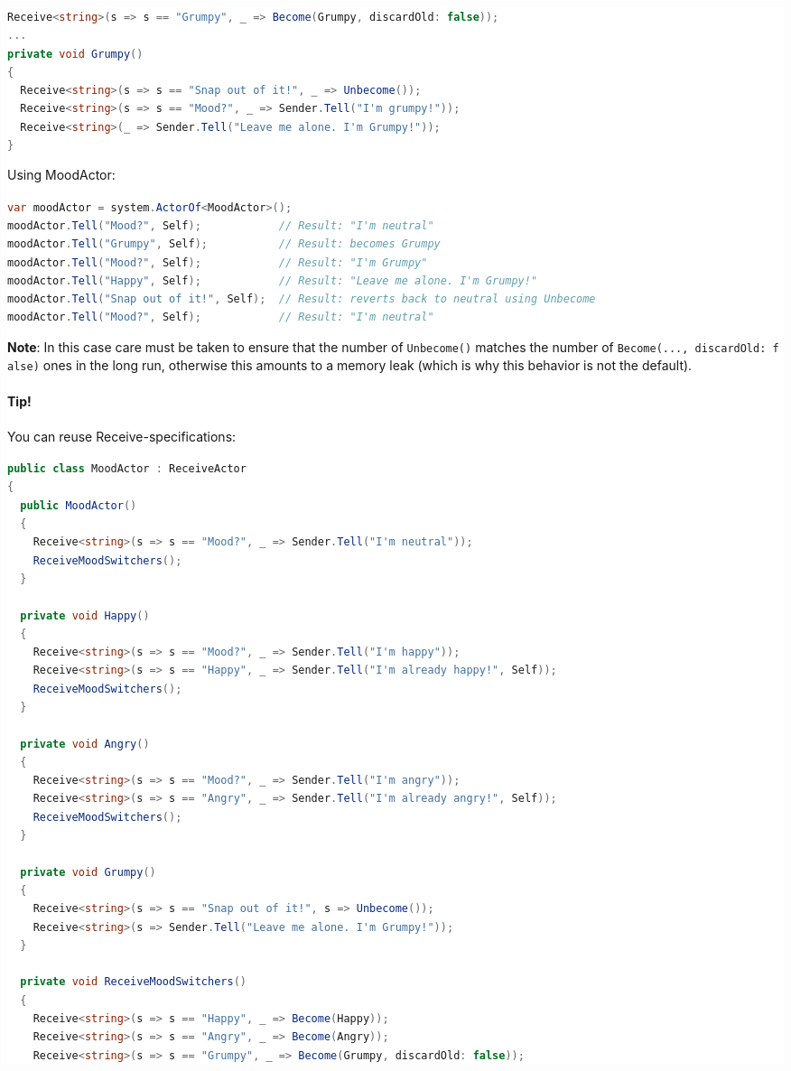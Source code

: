 ```c#
Receive<string>(s => s == "Grumpy", _ => Become(Grumpy, discardOld: false));
...
private void Grumpy()
{
  Receive<string>(s => s == "Snap out of it!", _ => Unbecome());
  Receive<string>(s => s == "Mood?", _ => Sender.Tell("I'm grumpy!"));
  Receive<string>(_ => Sender.Tell("Leave me alone. I'm Grumpy!"));
}
```

Using MoodActor:

```c#
var moodActor = system.ActorOf<MoodActor>();
moodActor.Tell("Mood?", Self);            // Result: "I'm neutral"
moodActor.Tell("Grumpy", Self);           // Result: becomes Grumpy
moodActor.Tell("Mood?", Self);            // Result: "I'm Grumpy"
moodActor.Tell("Happy", Self);            // Result: "Leave me alone. I'm Grumpy!"
moodActor.Tell("Snap out of it!", Self);  // Result: reverts back to neutral using Unbecome
moodActor.Tell("Mood?", Self);            // Result: "I'm neutral"
```

**Note**: In this case care must be taken to ensure that the number of `Unbecome()` matches the number
of `Become(..., discardOld: false)` ones in the long run, otherwise this amounts to a memory leak (which is why this
behavior is not the default).

#### Tip!

You can reuse Receive-specifications:

```c#
public class MoodActor : ReceiveActor
{
  public MoodActor()
  {
    Receive<string>(s => s == "Mood?", _ => Sender.Tell("I'm neutral"));
    ReceiveMoodSwitchers();
  }

  private void Happy()
  {
    Receive<string>(s => s == "Mood?", _ => Sender.Tell("I'm happy"));
    Receive<string>(s => s == "Happy", _ => Sender.Tell("I'm already happy!", Self));
    ReceiveMoodSwitchers();
  }

  private void Angry()
  {
    Receive<string>(s => s == "Mood?", _ => Sender.Tell("I'm angry")); 
    Receive<string>(s => s == "Angry", _ => Sender.Tell("I'm already angry!", Self));
    ReceiveMoodSwitchers();
  }

  private void Grumpy()
  {
    Receive<string>(s => s == "Snap out of it!", s => Unbecome());
    Receive<string>(s => Sender.Tell("Leave me alone. I'm Grumpy!"));
  }

  private void ReceiveMoodSwitchers()
  {
    Receive<string>(s => s == "Happy", _ => Become(Happy));
    Receive<string>(s => s == "Angry", _ => Become(Angry));
    Receive<string>(s => s == "Grumpy", _ => Become(Grumpy, discardOld: false));
```